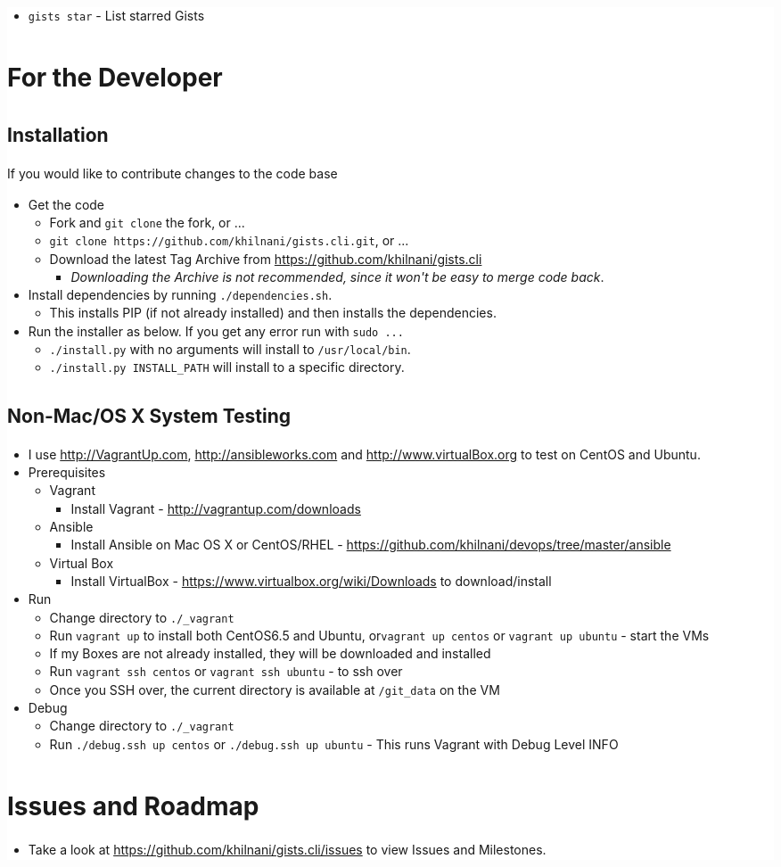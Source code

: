 - `gists star` - List starred Gists


# For the Developer

## Installation

If you would like to contribute changes to the code base

- Get the code
  - Fork and `git clone` the fork, or ...
  - `git clone https://github.com/khilnani/gists.cli.git`, or ...
  - Download the latest Tag Archive from https://github.com/khilnani/gists.cli  
    - *Downloading the Archive is not recommended, since it won't be easy to merge code back*.
- Install dependencies by running `./dependencies.sh`. 
  - This installs PIP (if not already installed) and then installs the dependencies.
- Run the installer as below. If you get any error run with `sudo ...`
  - `./install.py` with no arguments will install to `/usr/local/bin`.
  - `./install.py INSTALL_PATH` will install to a specific directory.

## Non-Mac/OS X System Testing

- I use http://VagrantUp.com, http://ansibleworks.com and http://www.virtualBox.org to test on CentOS and Ubuntu.
- Prerequisites
  - Vagrant
    - Install Vagrant - http://vagrantup.com/downloads
  - Ansible
    - Install Ansible on Mac OS X or CentOS/RHEL - https://github.com/khilnani/devops/tree/master/ansible
  - Virtual Box
    - Install VirtualBox - https://www.virtualbox.org/wiki/Downloads to download/install
- Run
  -  Change directory to `./_vagrant`
  -  Run `vagrant up` to install both CentOS6.5 and Ubuntu, or`vagrant up centos` or `vagrant up ubuntu` - start the VMs
    - If my Boxes are not already installed, they will be downloaded and installed
  -  Run `vagrant ssh centos` or `vagrant ssh ubuntu` - to ssh over
  -  Once you SSH over, the current directory is available at `/git_data` on the VM
- Debug
  -  Change directory to `./_vagrant`
  -  Run `./debug.ssh up centos` or `./debug.ssh up ubuntu` - This runs Vagrant with Debug Level INFO

# Issues and Roadmap

- Take a look at https://github.com/khilnani/gists.cli/issues to view Issues and Milestones.


